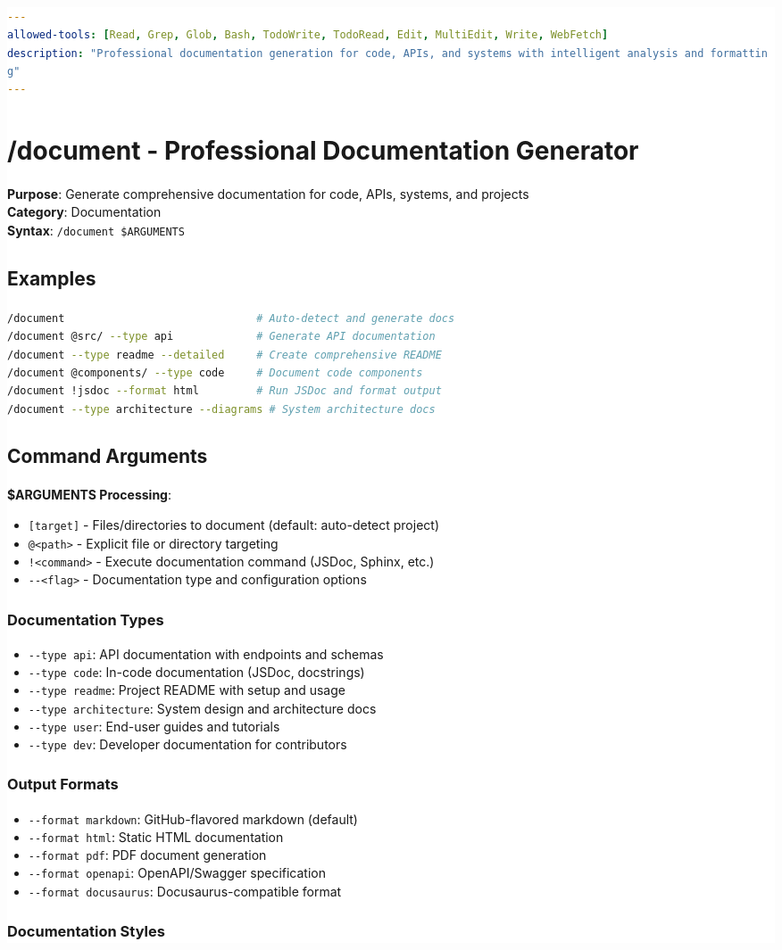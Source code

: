 ```yaml
---
allowed-tools: [Read, Grep, Glob, Bash, TodoWrite, TodoRead, Edit, MultiEdit, Write, WebFetch]
description: "Professional documentation generation for code, APIs, and systems with intelligent analysis and formatting"
---
```


# /document - Professional Documentation Generator

**Purpose**: Generate comprehensive documentation for code, APIs, systems, and projects  
**Category**: Documentation  
**Syntax**: `/document $ARGUMENTS`

## Examples

```bash
/document                              # Auto-detect and generate docs
/document @src/ --type api             # Generate API documentation
/document --type readme --detailed     # Create comprehensive README
/document @components/ --type code     # Document code components
/document !jsdoc --format html         # Run JSDoc and format output
/document --type architecture --diagrams # System architecture docs
```

## Command Arguments

**$ARGUMENTS Processing**:
- `[target]` - Files/directories to document (default: auto-detect project)
- `@<path>` - Explicit file or directory targeting
- `!<command>` - Execute documentation command (JSDoc, Sphinx, etc.)
- `--<flag>` - Documentation type and configuration options

### Documentation Types

- `--type api`: API documentation with endpoints and schemas
- `--type code`: In-code documentation (JSDoc, docstrings)
- `--type readme`: Project README with setup and usage
- `--type architecture`: System design and architecture docs
- `--type user`: End-user guides and tutorials
- `--type dev`: Developer documentation for contributors

### Output Formats

- `--format markdown`: GitHub-flavored markdown (default)
- `--format html`: Static HTML documentation
- `--format pdf`: PDF document generation
- `--format openapi`: OpenAPI/Swagger specification
- `--format docusaurus`: Docusaurus-compatible format

### Documentation Styles
